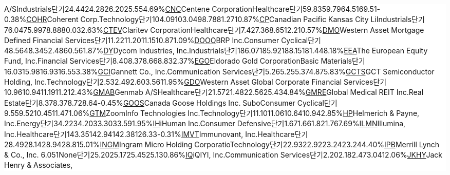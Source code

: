 A/S</td><td>Industrials</td><td>단기</td><td>24.44</td><td>24.28</td><td>26.20</td><td>25.55</td><td style="color: red">4.69%</td></tr><tr><td><a href="https://stockato.github.io/ticker/CNC" target="_blank">CNC</a></td><td>Centene Corporation</td><td>Healthcare</td><td>단기</td><td>59.83</td><td>59.79</td><td>64.51</td><td>69.51</td><td style="color: blue">-0.38%</td></tr><tr><td><a href="https://stockato.github.io/ticker/COHR" target="_blank">COHR</a></td><td>Coherent Corp.</td><td>Technology</td><td>단기</td><td>104.09</td><td>103.04</td><td>98.78</td><td>81.27</td><td style="color: red">10.87%</td></tr><tr><td><a href="https://stockato.github.io/ticker/CP" target="_blank">CP</a></td><td>Canadian Pacific Kansas City Li</td><td>Industrials</td><td>단기</td><td>76.04</td><td>75.99</td><td>78.88</td><td>80.03</td><td style="color: red">2.63%</td></tr><tr><td><a href="https://stockato.github.io/ticker/CTEV" target="_blank">CTEV</a></td><td>Claritev Corporation</td><td>Healthcare</td><td>단기</td><td>7.42</td><td>7.36</td><td>8.65</td><td>12.21</td><td style="color: red">0.57%</td></tr><tr><td><a href="https://stockato.github.io/ticker/DMO" target="_blank">DMO</a></td><td>Western Asset Mortgage Defined </td><td>Financial Services</td><td>단기</td><td>11.22</td><td>11.20</td><td>11.15</td><td>10.87</td><td style="color: red">1.09%</td></tr><tr><td><a href="https://stockato.github.io/ticker/DOOO" target="_blank">DOOO</a></td><td>BRP Inc.</td><td>Consumer Cyclical</td><td>단기</td><td>48.56</td><td>48.34</td><td>52.48</td><td>60.56</td><td style="color: red">1.87%</td></tr><tr><td><a href="https://stockato.github.io/ticker/DY" target="_blank">DY</a></td><td>Dycom Industries, Inc.</td><td>Industrials</td><td>단기</td><td>186.07</td><td>185.92</td><td>188.15</td><td>181.44</td><td style="color: red">8.18%</td></tr><tr><td><a href="https://stockato.github.io/ticker/EEA" target="_blank">EEA</a></td><td>The European Equity Fund, Inc.</td><td>Financial Services</td><td>단기</td><td>8.40</td><td>8.37</td><td>8.66</td><td>8.83</td><td style="color: red">2.37%</td></tr><tr><td><a href="https://stockato.github.io/ticker/EGO" target="_blank">EGO</a></td><td>Eldorado Gold Corporation</td><td>Basic Materials</td><td>단기</td><td>16.03</td><td>15.98</td><td>16.93</td><td>16.55</td><td style="color: red">3.38%</td></tr><tr><td><a href="https://stockato.github.io/ticker/GCI" target="_blank">GCI</a></td><td>Gannett Co., Inc.</td><td>Communication Services</td><td>단기</td><td>5.26</td><td>5.25</td><td>5.37</td><td>4.87</td><td style="color: red">5.83%</td></tr><tr><td><a href="https://stockato.github.io/ticker/GCTS" target="_blank">GCTS</a></td><td>GCT Semiconductor Holding, Inc.</td><td>Technology</td><td>단기</td><td>2.53</td><td>2.49</td><td>2.60</td><td>3.56</td><td style="color: red">11.95%</td></tr><tr><td><a href="https://stockato.github.io/ticker/GDO" target="_blank">GDO</a></td><td>Western Asset Global Corporate </td><td>Financial Services</td><td>단기</td><td>10.96</td><td>10.94</td><td>11.19</td><td>11.21</td><td style="color: red">2.43%</td></tr><tr><td><a href="https://stockato.github.io/ticker/GMAB" target="_blank">GMAB</a></td><td>Genmab A/S</td><td>Healthcare</td><td>단기</td><td>21.57</td><td>21.48</td><td>22.56</td><td>25.43</td><td style="color: red">4.84%</td></tr><tr><td><a href="https://stockato.github.io/ticker/GMRE" target="_blank">GMRE</a></td><td>Global Medical REIT Inc.</td><td>Real Estate</td><td>단기</td><td>8.37</td><td>8.37</td><td>8.72</td><td>8.64</td><td style="color: blue">-0.45%</td></tr><tr><td><a href="https://stockato.github.io/ticker/GOOS" target="_blank">GOOS</a></td><td>Canada Goose Holdings Inc. Subo</td><td>Consumer Cyclical</td><td>단기</td><td>9.55</td><td>9.52</td><td>10.45</td><td>11.47</td><td style="color: red">1.06%</td></tr><tr><td><a href="https://stockato.github.io/ticker/GTM" target="_blank">GTM</a></td><td>ZoomInfo Technologies Inc.</td><td>Technology</td><td>단기</td><td>11.10</td><td>11.06</td><td>10.64</td><td>10.94</td><td style="color: red">2.85%</td></tr><tr><td><a href="https://stockato.github.io/ticker/HP" target="_blank">HP</a></td><td>Helmerich & Payne, Inc.</td><td>Energy</td><td>단기</td><td>34.22</td><td>34.20</td><td>33.30</td><td>33.59</td><td style="color: red">1.95%</td></tr><tr><td><a href="https://stockato.github.io/ticker/IH" target="_blank">IH</a></td><td>iHuman Inc.</td><td>Consumer Defensive</td><td>단기</td><td>1.67</td><td>1.66</td><td>1.82</td><td>1.76</td><td style="color: red">7.69%</td></tr><tr><td><a href="https://stockato.github.io/ticker/ILMN" target="_blank">ILMN</a></td><td>Illumina, Inc.</td><td>Healthcare</td><td>단기</td><td>143.35</td><td>142.94</td><td>142.38</td><td>126.33</td><td style="color: blue">-0.31%</td></tr><tr><td><a href="https://stockato.github.io/ticker/IMVT" target="_blank">IMVT</a></td><td>Immunovant, Inc.</td><td>Healthcare</td><td>단기</td><td>28.49</td><td>28.14</td><td>28.94</td><td>28.81</td><td style="color: red">5.01%</td></tr><tr><td><a href="https://stockato.github.io/ticker/INGM" target="_blank">INGM</a></td><td>Ingram Micro Holding Corporatio</td><td>Technology</td><td>단기</td><td>22.93</td><td>22.92</td><td>23.24</td><td>23.24</td><td style="color: red">4.40%</td></tr><tr><td><a href="https://stockato.github.io/ticker/IPB" target="_blank">IPB</a></td><td>Merrill Lynch & Co., Inc. 6.051</td><td>None</td><td>단기</td><td>25.20</td><td>25.17</td><td>25.45</td><td>25.13</td><td style="color: red">0.86%</td></tr><tr><td><a href="https://stockato.github.io/ticker/IQ" target="_blank">IQ</a></td><td>iQIYI, Inc.</td><td>Communication Services</td><td>단기</td><td>2.20</td><td>2.18</td><td>2.47</td><td>3.04</td><td style="color: red">12.06%</td></tr><tr><td><a href="https://stockato.github.io/ticker/JKHY" target="_blank">JKHY</a></td><td>Jack Henry & Associates,